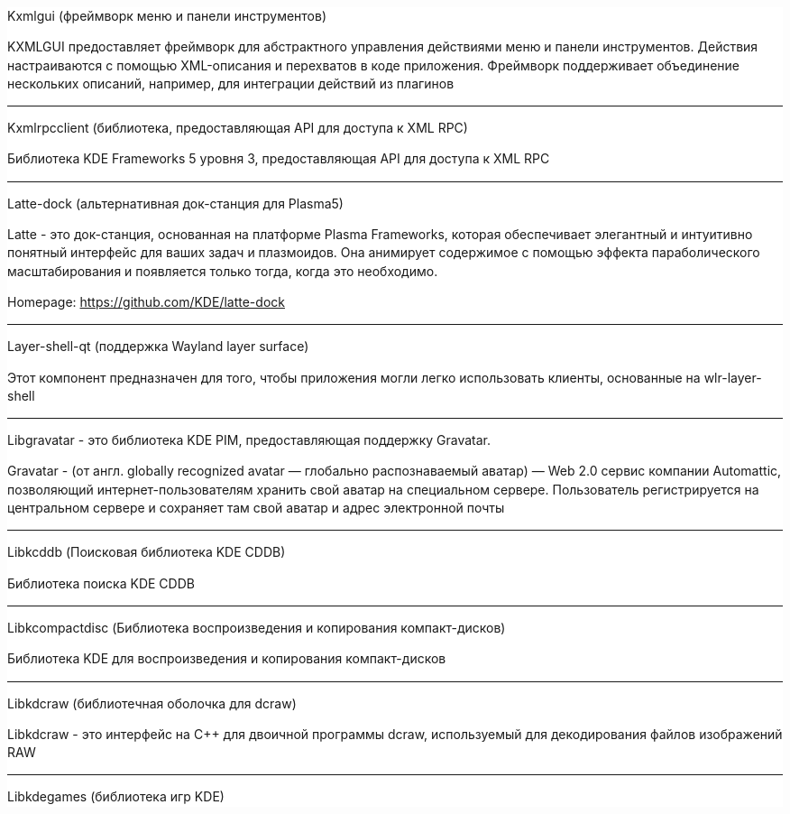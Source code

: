 
Kxmlgui (фреймворк меню и панели инструментов)

KXMLGUI предоставляет фреймворк для абстрактного управления действиями меню и панели инструментов. Действия настраиваются с помощью XML-описания и перехватов в коде приложения. Фреймворк поддерживает объединение нескольких описаний, например, для интеграции действий из плагинов

---

Kxmlrpcclient (библиотека, предоставляющая API для доступа к XML RPC)

Библиотека KDE Frameworks 5 уровня 3, предоставляющая API для доступа к XML RPC

---

Latte-dock (альтернативная док-станция для Plasma5)

Latte - это док-станция, основанная на платформе Plasma Frameworks, которая обеспечивает элегантный и интуитивно понятный интерфейс для ваших задач и плазмоидов. Она анимирует содержимое с помощью эффекта параболического масштабирования и появляется только тогда, когда это необходимо.

Homepage: https://github.com/KDE/latte-dock

---

Layer-shell-qt (поддержка Wayland layer surface)

Этот компонент предназначен для того, чтобы приложения могли легко использовать клиенты, основанные на wlr-layer-shell

---

Libgravatar - это библиотека KDE PIM, предоставляющая поддержку Gravatar.

Gravatar - (от англ. globally recognized avatar — глобально распознаваемый аватар) — Web 2.0 сервис компании Automattic, позволяющий интернет-пользователям хранить свой аватар на специальном сервере. Пользователь регистрируется на центральном сервере и сохраняет там свой аватар и адрес электронной почты

---

Libkcddb (Поисковая библиотека KDE CDDB)

Библиотека поиска KDE CDDB

---

Libkcompactdisc (Библиотека воспроизведения и копирования компакт-дисков)

Библиотека KDE для воспроизведения и копирования компакт-дисков

---

Libkdcraw (библиотечная оболочка для dcraw)

Libkdcraw - это интерфейс на C++ для двоичной программы dcraw, используемый для декодирования файлов изображений RAW

---

Libkdegames (библиотека игр KDE)

